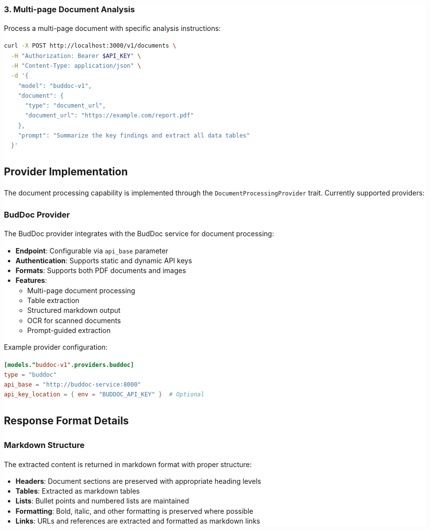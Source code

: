 ### 3. Multi-page Document Analysis

Process a multi-page document with specific analysis instructions:

```bash
curl -X POST http://localhost:3000/v1/documents \
  -H "Authorization: Bearer $API_KEY" \
  -H "Content-Type: application/json" \
  -d '{
    "model": "buddoc-v1",
    "document": {
      "type": "document_url",
      "document_url": "https://example.com/report.pdf"
    },
    "prompt": "Summarize the key findings and extract all data tables"
  }'
```

## Provider Implementation

The document processing capability is implemented through the `DocumentProcessingProvider` trait. Currently supported providers:

### BudDoc Provider

The BudDoc provider integrates with the BudDoc service for document processing:

- **Endpoint**: Configurable via `api_base` parameter
- **Authentication**: Supports static and dynamic API keys
- **Formats**: Supports both PDF documents and images
- **Features**:
  - Multi-page document processing
  - Table extraction
  - Structured markdown output
  - OCR for scanned documents
  - Prompt-guided extraction

Example provider configuration:

```toml
[models."buddoc-v1".providers.buddoc]
type = "buddoc"
api_base = "http://buddoc-service:8000"
api_key_location = { env = "BUDDOC_API_KEY" }  # Optional
```

## Response Format Details

### Markdown Structure

The extracted content is returned in markdown format with proper structure:

- **Headers**: Document sections are preserved with appropriate heading levels
- **Tables**: Extracted as markdown tables
- **Lists**: Bullet points and numbered lists are maintained
- **Formatting**: Bold, italic, and other formatting is preserved where possible
- **Links**: URLs and references are extracted and formatted as markdown links
